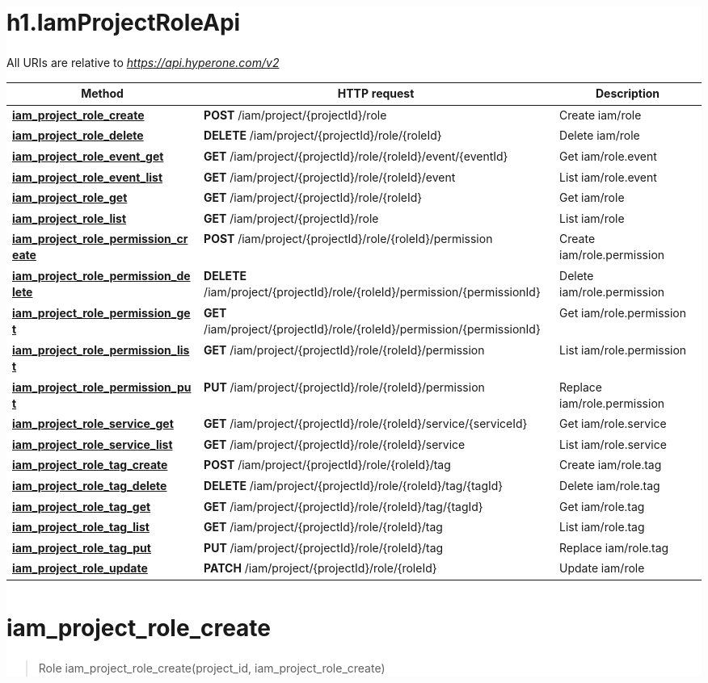 # h1.IamProjectRoleApi

All URIs are relative to *https://api.hyperone.com/v2*

Method | HTTP request | Description
------------- | ------------- | -------------
[**iam_project_role_create**](IamProjectRoleApi.md#iam_project_role_create) | **POST** /iam/project/{projectId}/role | Create iam/role
[**iam_project_role_delete**](IamProjectRoleApi.md#iam_project_role_delete) | **DELETE** /iam/project/{projectId}/role/{roleId} | Delete iam/role
[**iam_project_role_event_get**](IamProjectRoleApi.md#iam_project_role_event_get) | **GET** /iam/project/{projectId}/role/{roleId}/event/{eventId} | Get iam/role.event
[**iam_project_role_event_list**](IamProjectRoleApi.md#iam_project_role_event_list) | **GET** /iam/project/{projectId}/role/{roleId}/event | List iam/role.event
[**iam_project_role_get**](IamProjectRoleApi.md#iam_project_role_get) | **GET** /iam/project/{projectId}/role/{roleId} | Get iam/role
[**iam_project_role_list**](IamProjectRoleApi.md#iam_project_role_list) | **GET** /iam/project/{projectId}/role | List iam/role
[**iam_project_role_permission_create**](IamProjectRoleApi.md#iam_project_role_permission_create) | **POST** /iam/project/{projectId}/role/{roleId}/permission | Create iam/role.permission
[**iam_project_role_permission_delete**](IamProjectRoleApi.md#iam_project_role_permission_delete) | **DELETE** /iam/project/{projectId}/role/{roleId}/permission/{permissionId} | Delete iam/role.permission
[**iam_project_role_permission_get**](IamProjectRoleApi.md#iam_project_role_permission_get) | **GET** /iam/project/{projectId}/role/{roleId}/permission/{permissionId} | Get iam/role.permission
[**iam_project_role_permission_list**](IamProjectRoleApi.md#iam_project_role_permission_list) | **GET** /iam/project/{projectId}/role/{roleId}/permission | List iam/role.permission
[**iam_project_role_permission_put**](IamProjectRoleApi.md#iam_project_role_permission_put) | **PUT** /iam/project/{projectId}/role/{roleId}/permission | Replace iam/role.permission
[**iam_project_role_service_get**](IamProjectRoleApi.md#iam_project_role_service_get) | **GET** /iam/project/{projectId}/role/{roleId}/service/{serviceId} | Get iam/role.service
[**iam_project_role_service_list**](IamProjectRoleApi.md#iam_project_role_service_list) | **GET** /iam/project/{projectId}/role/{roleId}/service | List iam/role.service
[**iam_project_role_tag_create**](IamProjectRoleApi.md#iam_project_role_tag_create) | **POST** /iam/project/{projectId}/role/{roleId}/tag | Create iam/role.tag
[**iam_project_role_tag_delete**](IamProjectRoleApi.md#iam_project_role_tag_delete) | **DELETE** /iam/project/{projectId}/role/{roleId}/tag/{tagId} | Delete iam/role.tag
[**iam_project_role_tag_get**](IamProjectRoleApi.md#iam_project_role_tag_get) | **GET** /iam/project/{projectId}/role/{roleId}/tag/{tagId} | Get iam/role.tag
[**iam_project_role_tag_list**](IamProjectRoleApi.md#iam_project_role_tag_list) | **GET** /iam/project/{projectId}/role/{roleId}/tag | List iam/role.tag
[**iam_project_role_tag_put**](IamProjectRoleApi.md#iam_project_role_tag_put) | **PUT** /iam/project/{projectId}/role/{roleId}/tag | Replace iam/role.tag
[**iam_project_role_update**](IamProjectRoleApi.md#iam_project_role_update) | **PATCH** /iam/project/{projectId}/role/{roleId} | Update iam/role


# **iam_project_role_create**
> Role iam_project_role_create(project_id, iam_project_role_create)
